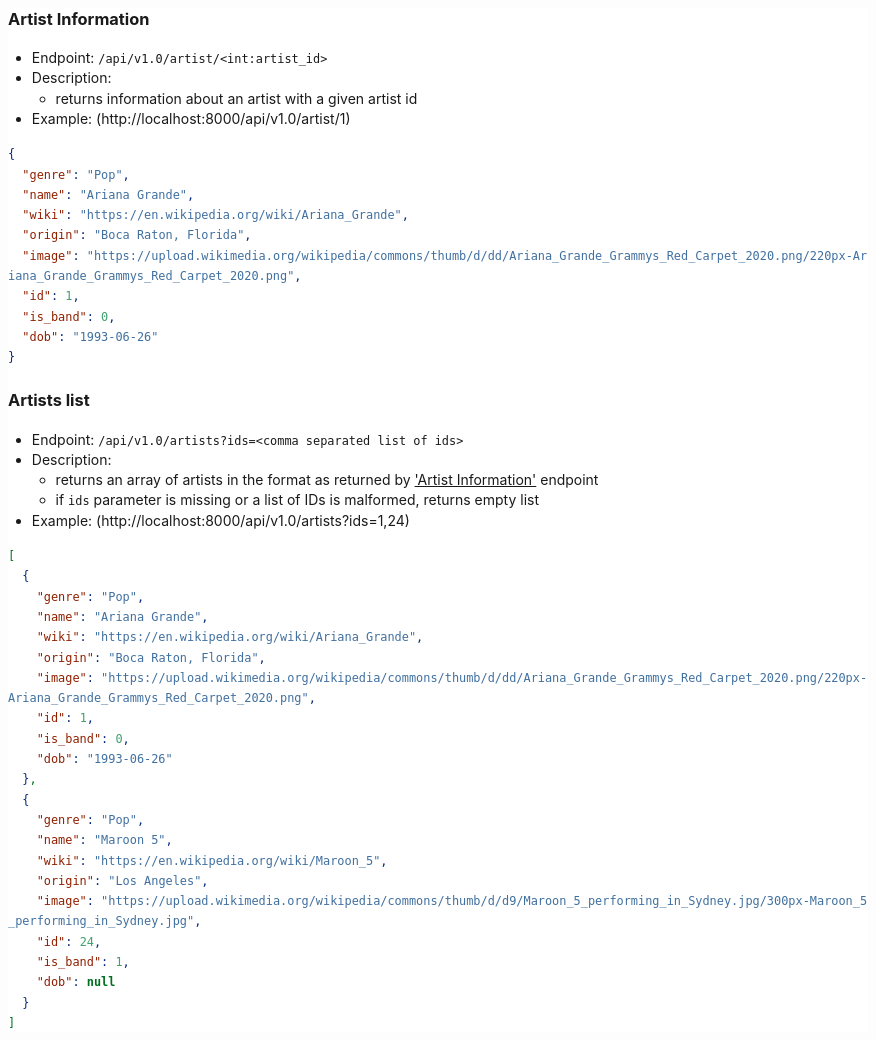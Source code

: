 ### Artist Information

* Endpoint: `/api/v1.0/artist/<int:artist_id>`
* Description:
    * returns information about an artist with a given artist id
* Example: (http://localhost:8000/api/v1.0/artist/1)
```JSON
{
  "genre": "Pop", 
  "name": "Ariana Grande", 
  "wiki": "https://en.wikipedia.org/wiki/Ariana_Grande", 
  "origin": "Boca Raton, Florida", 
  "image": "https://upload.wikimedia.org/wikipedia/commons/thumb/d/dd/Ariana_Grande_Grammys_Red_Carpet_2020.png/220px-Ariana_Grande_Grammys_Red_Carpet_2020.png", 
  "id": 1, 
  "is_band": 0, 
  "dob": "1993-06-26"
}
```

### Artists list

* Endpoint: `/api/v1.0/artists?ids=<comma separated list of ids>`
* Description:
    * returns an array of artists in the format as returned by ['Artist Information'](#artist-information) endpoint
    * if `ids` parameter is missing or a list of IDs is malformed, returns empty list
* Example: (http://localhost:8000/api/v1.0/artists?ids=1,24)
```JSON
[
  {
    "genre": "Pop", 
    "name": "Ariana Grande", 
    "wiki": "https://en.wikipedia.org/wiki/Ariana_Grande", 
    "origin": "Boca Raton, Florida", 
    "image": "https://upload.wikimedia.org/wikipedia/commons/thumb/d/dd/Ariana_Grande_Grammys_Red_Carpet_2020.png/220px-Ariana_Grande_Grammys_Red_Carpet_2020.png", 
    "id": 1, 
    "is_band": 0, 
    "dob": "1993-06-26"
  }, 
  {
    "genre": "Pop", 
    "name": "Maroon 5", 
    "wiki": "https://en.wikipedia.org/wiki/Maroon_5", 
    "origin": "Los Angeles", 
    "image": "https://upload.wikimedia.org/wikipedia/commons/thumb/d/d9/Maroon_5_performing_in_Sydney.jpg/300px-Maroon_5_performing_in_Sydney.jpg", 
    "id": 24, 
    "is_band": 1, 
    "dob": null
  }
]
```
